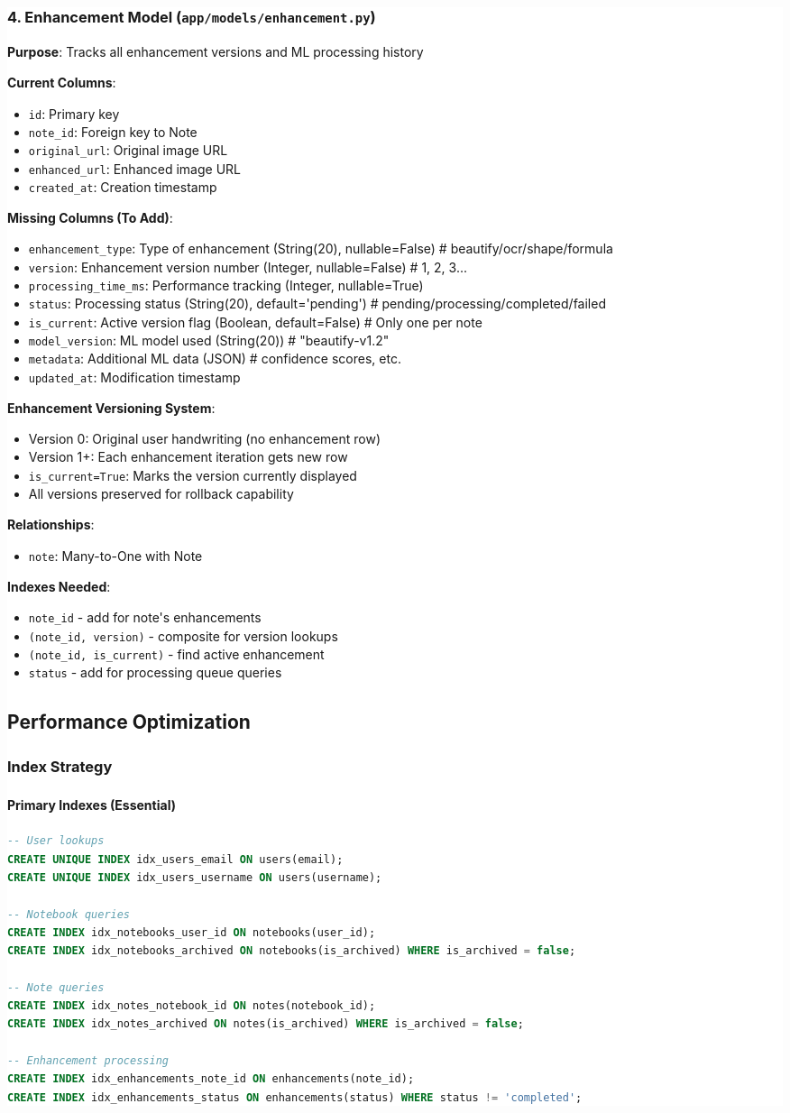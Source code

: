 ### 4. Enhancement Model (`app/models/enhancement.py`)

**Purpose**: Tracks all enhancement versions and ML processing history

**Current Columns**:
- `id`: Primary key
- `note_id`: Foreign key to Note
- `original_url`: Original image URL
- `enhanced_url`: Enhanced image URL
- `created_at`: Creation timestamp

**Missing Columns (To Add)**:
- `enhancement_type`: Type of enhancement (String(20), nullable=False) # beautify/ocr/shape/formula
- `version`: Enhancement version number (Integer, nullable=False) # 1, 2, 3...
- `processing_time_ms`: Performance tracking (Integer, nullable=True)
- `status`: Processing status (String(20), default='pending') # pending/processing/completed/failed
- `is_current`: Active version flag (Boolean, default=False) # Only one per note
- `model_version`: ML model used (String(20)) # "beautify-v1.2"
- `metadata`: Additional ML data (JSON) # confidence scores, etc.
- `updated_at`: Modification timestamp

**Enhancement Versioning System**:
- Version 0: Original user handwriting (no enhancement row)
- Version 1+: Each enhancement iteration gets new row
- `is_current=True`: Marks the version currently displayed
- All versions preserved for rollback capability

**Relationships**:
- `note`: Many-to-One with Note

**Indexes Needed**:
- `note_id` - add for note's enhancements
- `(note_id, version)` - composite for version lookups
- `(note_id, is_current)` - find active enhancement
- `status` - add for processing queue queries

## Performance Optimization

### Index Strategy

#### Primary Indexes (Essential)
```sql
-- User lookups
CREATE UNIQUE INDEX idx_users_email ON users(email);
CREATE UNIQUE INDEX idx_users_username ON users(username);

-- Notebook queries
CREATE INDEX idx_notebooks_user_id ON notebooks(user_id);
CREATE INDEX idx_notebooks_archived ON notebooks(is_archived) WHERE is_archived = false;

-- Note queries
CREATE INDEX idx_notes_notebook_id ON notes(notebook_id);
CREATE INDEX idx_notes_archived ON notes(is_archived) WHERE is_archived = false;

-- Enhancement processing
CREATE INDEX idx_enhancements_note_id ON enhancements(note_id);
CREATE INDEX idx_enhancements_status ON enhancements(status) WHERE status != 'completed';
```
